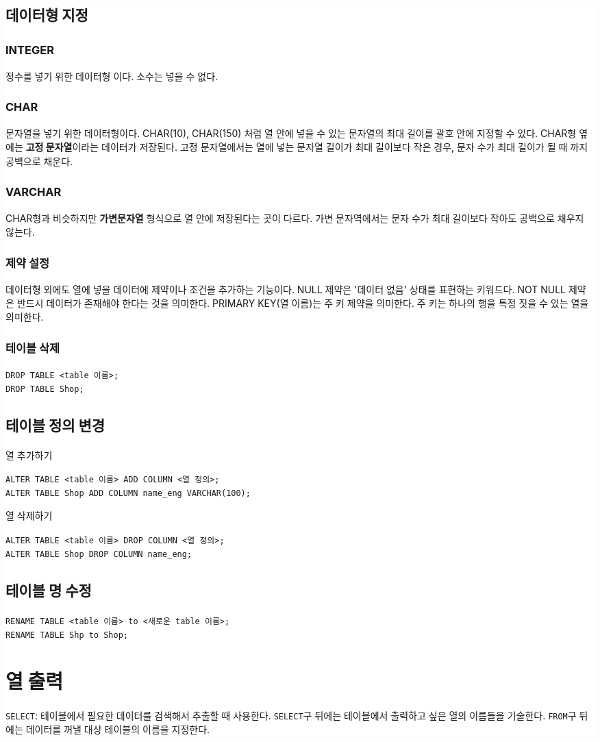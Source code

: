 ## 데이터형 지정

### INTEGER

정수를 넣기 위한 데이터형 이다. 소수는 넣을 수 없다.

### CHAR

문자열을 넣기 위한 데이터형이다. CHAR(10), CHAR(150) 처럼 열 안에 넣을 수 있는 문자열의 최대 길이를 괄호 안에 지정할 수 있다. CHAR형 옆에는 **고정 문자열**이라는 데이터가 저장된다. 고정 문자열에서는 열에 넣는 문자열 길이가 최대 길이보다 작은 경우, 문자 수가 최대 길이가 될 때 까지 공백으로 채운다.

### VARCHAR

CHAR형과 비슷하지만 **가변문자열** 형식으로 열 안에 저장된다는 곳이 다르다. 가변 문자역에서는 문자 수가 최대 길이보다 작아도 공백으로 채우지 않는다.

### 제약 설정

데이터형 외에도 열에 넣을 데이터에 제약이나 조건을 추가하는 기능이다. NULL 제약은 '데이터 없음' 상태를 표현하는 키워드다. NOT NULL 제약은 반드시 데이터가 존재해야 한다는 것을 의미한다. PRIMARY KEY(열 이름)는 주 키 제약을 의미한다. 주 키는 하나의 행을 특정 짓을 수 있는 열을 의미한다.

### 테이블 삭제

```
DROP TABLE <table 이름>;
DROP TABLE Shop;
```

## 테이블 정의 변경

열 추가하기

```
ALTER TABLE <table 이름> ADD COLUMN <열 정의>;
ALTER TABLE Shop ADD COLUMN name_eng VARCHAR(100);
```

열 삭제하기

```
ALTER TABLE <table 이름> DROP COLUMN <열 정의>;
ALTER TABLE Shop DROP COLUMN name_eng;
```

## 테이블 명 수정

```
RENAME TABLE <table 이름> to <새로운 table 이름>;
RENAME TABLE Shp to Shop;
```

# 열 출력

`SELECT`: 테이블에서 필요한 데이터를 검색해서 추출할 때 사용한다. `SELECT`구 뒤에는 테이블에서 출력하고 싶은 열의 이름들을 기술한다. `FROM`구 뒤에는 데이터를 꺼낼 대상 테이블의 이름을 지정한다.
